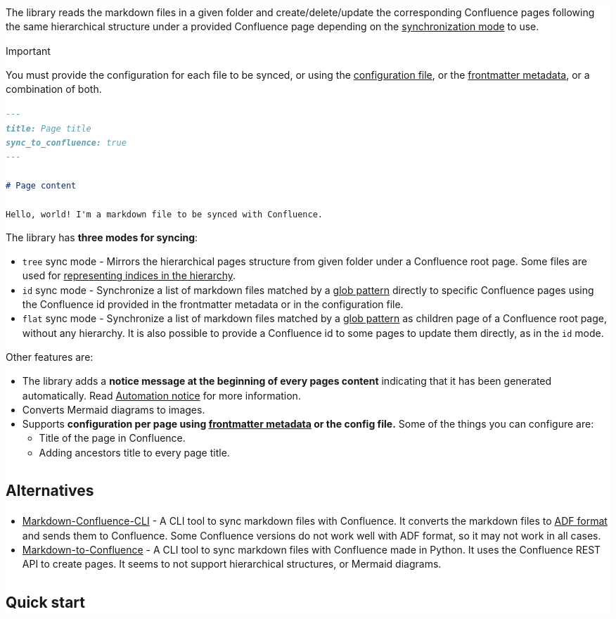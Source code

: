 The library reads the markdown files in a given folder and create/delete/update the corresponding Confluence pages following the same hierarchical structure under a provided Confluence page depending on the [synchronization mode](#sync-modes) to use.

> [!IMPORTANT]
> You must provide the configuration for each file to be synced, or using the [configuration file](#configuration-file), or the [frontmatter metadata](#configuration-per-page), or a combination of both.

```markdown
---
title: Page title
sync_to_confluence: true
---

# Page content

Hello, world! I'm a markdown file to be synced with Confluence.
```

The library has __three modes for syncing__:
* `tree` sync mode - Mirrors the hierarchical pages structure from given folder under a Confluence root page. Some files are used for [representing indices in the hierarchy](#index-files).
* `id` sync mode - Synchronize a list of markdown files matched by a [glob pattern](https://github.com/isaacs/node-glob#glob-primer) directly to specific Confluence pages using the Confluence id provided in the frontmatter metadata or in the configuration file.
* `flat` sync mode - Synchronize a list of markdown files matched by a [glob pattern](https://github.com/isaacs/node-glob#glob-primer) as children page of a Confluence root page, without any hierarchy. It is also possible to provide a Confluence id to some pages to update them directly, as in the `id` mode.

Other features are:

* The library adds a __notice message at the beginning of every pages content__ indicating that it has been generated automatically. Read [Automation notice](#automation-notice) for more information.
* Converts Mermaid diagrams to images.
* Supports __configuration per page using [frontmatter metadata](https://jekyllrb.com/docs/front-matter/) or the config file.__ Some of the things you can configure are:
  * Title of the page in Confluence.
  * Adding ancestors title to every page title.

## Alternatives

* [Markdown-Confluence-CLI](https://github.com/markdown-confluence/markdown-confluence/tree/main/packages/cli) - A CLI tool to sync markdown files with Confluence. It converts the markdown files to [ADF format](https://developer.atlassian.com/cloud/jira/platform/apis/document/structure/) and sends them to Confluence. Some Confluence versions do not work well with ADF format, so it may not work in all cases.
* [Markdown-to-Confluence](https://github.com/duo-labs/markdown-to-confluence) - A CLI tool to sync markdown files with Confluence made in Python. It uses the Confluence REST API to create pages. It seems to not support hierarchical structures, or Mermaid diagrams.

## Quick start
